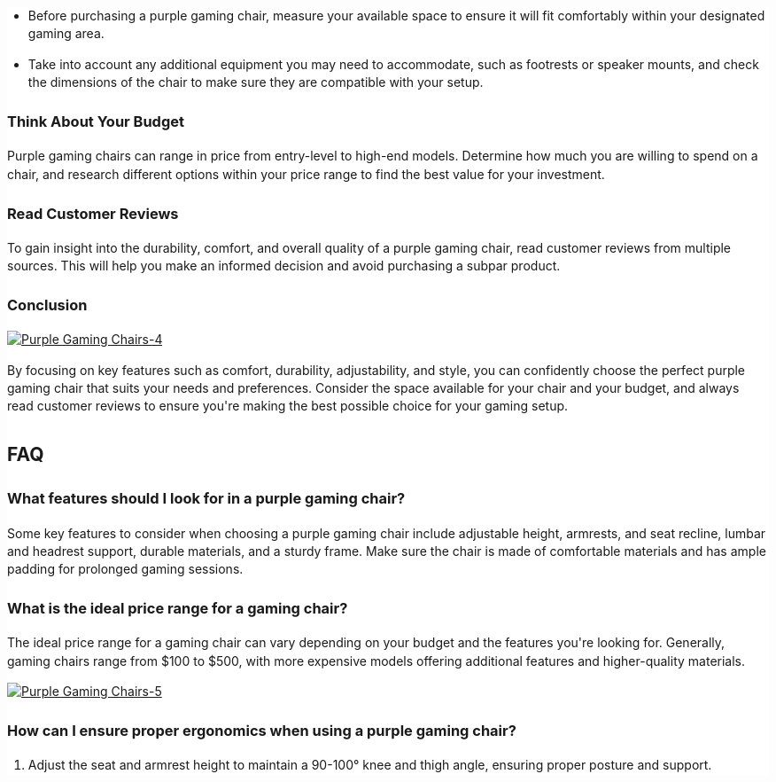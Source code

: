 * Before purchasing a purple gaming chair, measure your available space to ensure it will fit comfortably within your designated gaming area.

* Take into account any additional equipment you may need to accommodate, such as footrests or speaker mounts, and check the dimensions of the chair to make sure they are compatible with your setup.


### Think About Your Budget

Purple gaming chairs can range in price from entry-level to high-end models. Determine how much you are willing to spend on a chair, and research different options within your price range to find the best value for your investment. 


### Read Customer Reviews

To gain insight into the durability, comfort, and overall quality of a purple gaming chair, read customer reviews from multiple sources. This will help you make an informed decision and avoid purchasing a subpar product. 


### Conclusion

<div><a href="https://serp.ly/@serpgames/amazon/purple-gaming-chairs?utm_source=serpgames&utm_medium=website&utm_campaign=serp.games&utm_content=purple-gaming-chairs&utm_term=purple-gaming-chairs-4"><img src="https://imagedelivery.net/vy2bglCGN6hEeWOnSe2c7A/Purple+Gaming+Chairs-4/w=720,h=540,fit=pad,background=black" alt="Purple Gaming Chairs-4"></a></div>

By focusing on key features such as comfort, durability, adjustability, and style, you can confidently choose the perfect purple gaming chair that suits your needs and preferences. Consider the space available for your chair and your budget, and always read customer reviews to ensure you're making the best possible choice for your gaming setup. 


## FAQ


### What features should I look for in a purple gaming chair?

Some key features to consider when choosing a purple gaming chair include adjustable height, armrests, and seat recline, lumbar and headrest support, durable materials, and a sturdy frame. Make sure the chair is made of comfortable materials and has ample padding for prolonged gaming sessions. 


### What is the ideal price range for a gaming chair?

The ideal price range for a gaming chair can vary depending on your budget and the features you're looking for. Generally, gaming chairs range from $100 to $500, with more expensive models offering additional features and higher-quality materials. 

<div><a href="https://serp.ly/@serpgames/amazon/purple-gaming-chairs?utm_source=serpgames&utm_medium=website&utm_campaign=serp.games&utm_content=purple-gaming-chairs&utm_term=purple-gaming-chairs-5"><img src="https://imagedelivery.net/vy2bglCGN6hEeWOnSe2c7A/Purple+Gaming+Chairs-5/w=720,h=540,fit=pad,background=black" alt="Purple Gaming Chairs-5"></a></div>


### How can I ensure proper ergonomics when using a purple gaming chair?

1. Adjust the seat and armrest height to maintain a 90-100° knee and thigh angle, ensuring proper posture and support.
